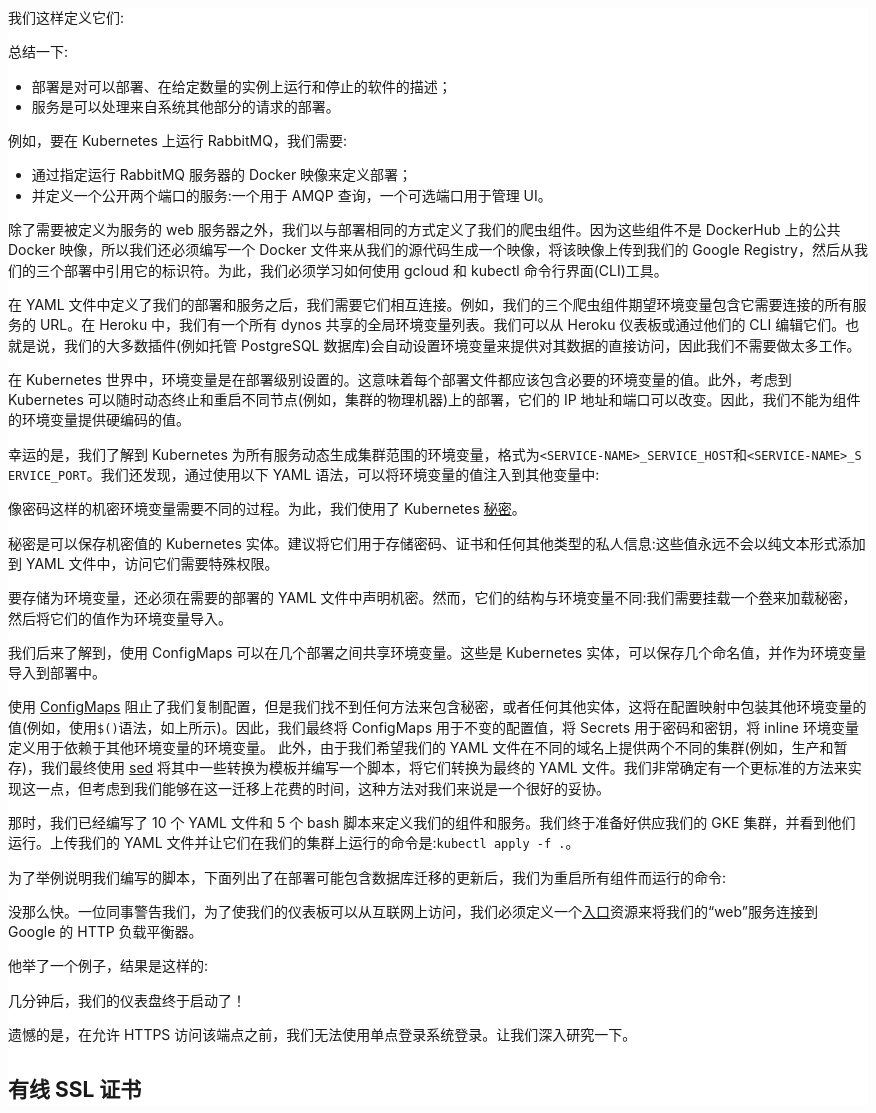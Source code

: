 我们这样定义它们:

总结一下:

*   部署是对可以部署、在给定数量的实例上运行和停止的软件的描述；
*   服务是可以处理来自系统其他部分的请求的部署。

例如，要在 Kubernetes 上运行 RabbitMQ，我们需要:

*   通过指定运行 RabbitMQ 服务器的 Docker 映像来定义部署；
*   并定义一个公开两个端口的服务:一个用于 AMQP 查询，一个可选端口用于管理 UI。

除了需要被定义为服务的 web 服务器之外，我们以与部署相同的方式定义了我们的爬虫组件。因为这些组件不是 DockerHub 上的公共 Docker 映像，所以我们还必须编写一个 Docker 文件来从我们的源代码生成一个映像，将该映像上传到我们的 Google Registry，然后从我们的三个部署中引用它的标识符。为此，我们必须学习如何使用 gcloud 和 kubectl 命令行界面(CLI)工具。

在 YAML 文件中定义了我们的部署和服务之后，我们需要它们相互连接。例如，我们的三个爬虫组件期望环境变量包含它需要连接的所有服务的 URL。在 Heroku 中，我们有一个所有 dynos 共享的全局环境变量列表。我们可以从 Heroku 仪表板或通过他们的 CLI 编辑它们。也就是说，我们的大多数插件(例如托管 PostgreSQL 数据库)会自动设置环境变量来提供对其数据的直接访问，因此我们不需要做太多工作。

在 Kubernetes 世界中，环境变量是在部署级别设置的。这意味着每个部署文件都应该包含必要的环境变量的值。此外，考虑到 Kubernetes 可以随时动态终止和重启不同节点(例如，集群的物理机器)上的部署，它们的 IP 地址和端口可以改变。因此，我们不能为组件的环境变量提供硬编码的值。

幸运的是，我们了解到 Kubernetes 为所有服务动态生成集群范围的环境变量，格式为`<SERVICE-NAME>_SERVICE_HOST`和`<SERVICE-NAME>_SERVICE_PORT`。我们还发现，通过使用以下 YAML 语法，可以将环境变量的值注入到其他变量中:

像密码这样的机密环境变量需要不同的过程。为此，我们使用了 Kubernetes [秘密](https://kubernetes.io/docs/concepts/configuration/secret/)。

秘密是可以保存机密值的 Kubernetes 实体。建议将它们用于存储密码、证书和任何其他类型的私人信息:这些值永远不会以纯文本形式添加到 YAML 文件中，访问它们需要特殊权限。

要存储为环境变量，还必须在需要的部署的 YAML 文件中声明机密。然而，它们的结构与环境变量不同:我们需要挂载一个[卷](https://kubernetes.io/docs/concepts/storage/volumes/)来加载秘密，然后将它们的值作为环境变量导入。

我们后来了解到，使用 ConfigMaps 可以在几个部署之间共享环境变量。这些是 Kubernetes 实体，可以保存几个命名值，并作为环境变量导入到部署中。

使用 [ConfigMaps](https://cloud.google.com/kubernetes-engine/docs/concepts/configmap) 阻止了我们复制配置，但是我们找不到任何方法来包含秘密，或者任何其他实体，这将在配置映射中包装其他环境变量的值(例如，使用`$()`语法，如上所示)。因此，我们最终将 ConfigMaps 用于不变的配置值，将 Secrets 用于密码和密钥，将 inline 环境变量定义用于依赖于其他环境变量的环境变量。
此外，由于我们希望我们的 YAML 文件在不同的域名上提供两个不同的集群(例如，生产和暂存)，我们最终使用 [sed](https://www.gnu.org/software/sed/manual/sed.html) 将其中一些转换为模板并编写一个脚本，将它们转换为最终的 YAML 文件。我们非常确定有一个更标准的方法来实现这一点，但考虑到我们能够在这一迁移上花费的时间，这种方法对我们来说是一个很好的妥协。

那时，我们已经编写了 10 个 YAML 文件和 5 个 bash 脚本来定义我们的组件和服务。我们终于准备好供应我们的 GKE 集群，并看到他们运行。上传我们的 YAML 文件并让它们在我们的集群上运行的命令是:`kubectl apply -f .`。

为了举例说明我们编写的脚本，下面列出了在部署可能包含数据库迁移的更新后，我们为重启所有组件而运行的命令:

没那么快。一位同事警告我们，为了使我们的仪表板可以从互联网上访问，我们必须定义一个[入口](https://kubernetes.io/docs/concepts/services-networking/ingress/)资源来将我们的“web”服务连接到 Google 的 HTTP 负载平衡器。

他举了一个例子，结果是这样的:

几分钟后，我们的仪表盘终于启动了！

遗憾的是，在允许 HTTPS 访问该端点之前，我们无法使用单点登录系统登录。让我们深入研究一下。

## [](#wire-an-ssl-certificate)有线 SSL 证书
